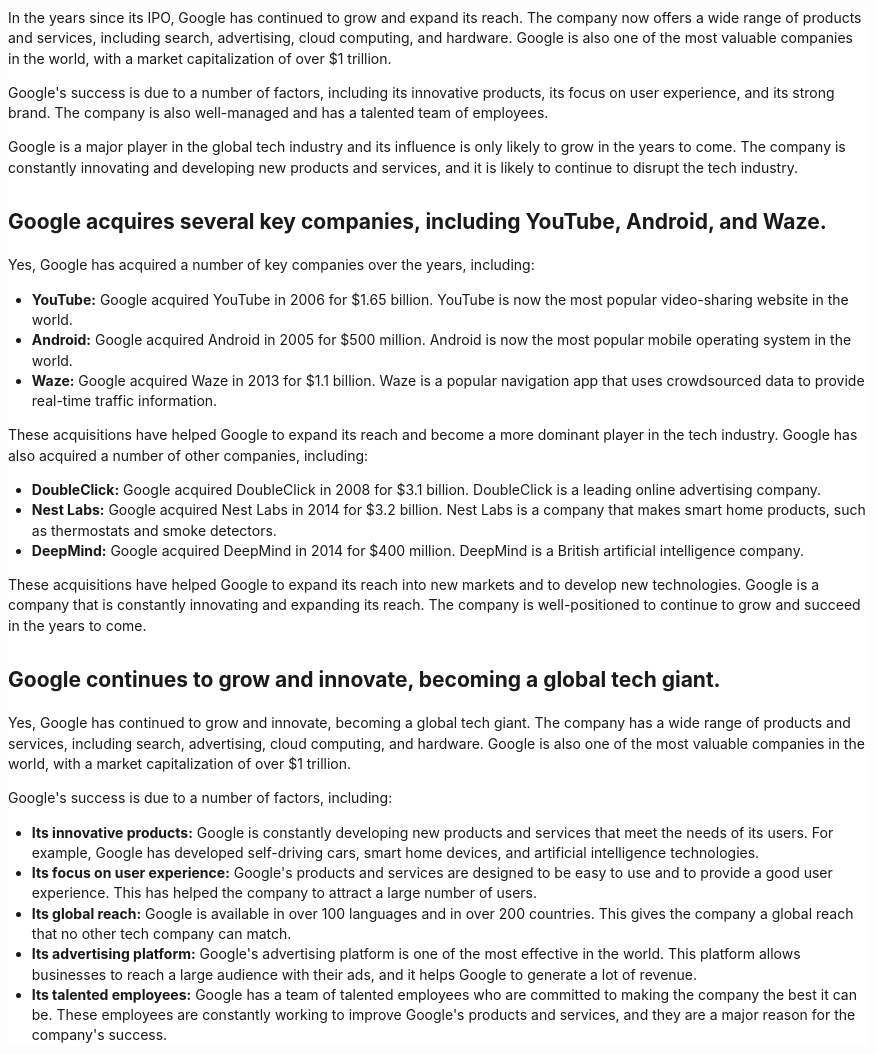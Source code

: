 In the years since its IPO, Google has continued to grow and expand its reach. The company now offers a wide range of products and services, including search, advertising, cloud computing, and hardware. Google is also one of the most valuable companies in the world, with a market capitalization of over $1 trillion.

Google's success is due to a number of factors, including its innovative products, its focus on user experience, and its strong brand. The company is also well-managed and has a talented team of employees.

Google is a major player in the global tech industry and its influence is only likely to grow in the years to come. The company is constantly innovating and developing new products and services, and it is likely to continue to disrupt the tech industry.

## Google acquires several key companies, including YouTube, Android, and Waze.


Yes, Google has acquired a number of key companies over the years, including:

* **YouTube:** Google acquired YouTube in 2006 for $1.65 billion. YouTube is now the most popular video-sharing website in the world.
* **Android:** Google acquired Android in 2005 for $500 million. Android is now the most popular mobile operating system in the world.
* **Waze:** Google acquired Waze in 2013 for $1.1 billion. Waze is a popular navigation app that uses crowdsourced data to provide real-time traffic information.

These acquisitions have helped Google to expand its reach and become a more dominant player in the tech industry. Google has also acquired a number of other companies, including:

* **DoubleClick:** Google acquired DoubleClick in 2008 for $3.1 billion. DoubleClick is a leading online advertising company.
* **Nest Labs:** Google acquired Nest Labs in 2014 for $3.2 billion. Nest Labs is a company that makes smart home products, such as thermostats and smoke detectors.
* **DeepMind:** Google acquired DeepMind in 2014 for $400 million. DeepMind is a British artificial intelligence company.

These acquisitions have helped Google to expand its reach into new markets and to develop new technologies. Google is a company that is constantly innovating and expanding its reach. The company is well-positioned to continue to grow and succeed in the years to come.

## Google continues to grow and innovate, becoming a global tech giant.


Yes, Google has continued to grow and innovate, becoming a global tech giant. The company has a wide range of products and services, including search, advertising, cloud computing, and hardware. Google is also one of the most valuable companies in the world, with a market capitalization of over $1 trillion.

Google's success is due to a number of factors, including:

* **Its innovative products:** Google is constantly developing new products and services that meet the needs of its users. For example, Google has developed self-driving cars, smart home devices, and artificial intelligence technologies.
* **Its focus on user experience:** Google's products and services are designed to be easy to use and to provide a good user experience. This has helped the company to attract a large number of users.
* **Its global reach:** Google is available in over 100 languages and in over 200 countries. This gives the company a global reach that no other tech company can match.
* **Its advertising platform:** Google's advertising platform is one of the most effective in the world. This platform allows businesses to reach a large audience with their ads, and it helps Google to generate a lot of revenue.
* **Its talented employees:** Google has a team of talented employees who are committed to making the company the best it can be. These employees are constantly working to improve Google's products and services, and they are a major reason for the company's success.
